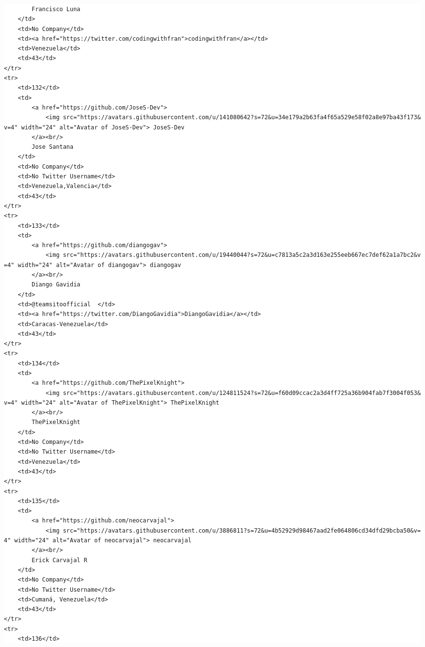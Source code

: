 			Francisco Luna
		</td>
		<td>No Company</td>
		<td><a href="https://twitter.com/codingwithfran">codingwithfran</a></td>
		<td>Venezuela</td>
		<td>43</td>
	</tr>
	<tr>
		<td>132</td>
		<td>
			<a href="https://github.com/JoseS-Dev">
				<img src="https://avatars.githubusercontent.com/u/141080642?s=72&u=34e179a2b63fa4f65a529e58f02a8e97ba43f173&v=4" width="24" alt="Avatar of JoseS-Dev"> JoseS-Dev
			</a><br/>
			Jose Santana
		</td>
		<td>No Company</td>
		<td>No Twitter Username</td>
		<td>Venezuela,Valencia</td>
		<td>43</td>
	</tr>
	<tr>
		<td>133</td>
		<td>
			<a href="https://github.com/diangogav">
				<img src="https://avatars.githubusercontent.com/u/19440044?s=72&u=c7813a5c2a3d163e255eeb667ec7def62a1a7bc2&v=4" width="24" alt="Avatar of diangogav"> diangogav
			</a><br/>
			Diango Gavidia
		</td>
		<td>@teamsitoofficial  </td>
		<td><a href="https://twitter.com/DiangoGavidia">DiangoGavidia</a></td>
		<td>Caracas-Venezuela</td>
		<td>43</td>
	</tr>
	<tr>
		<td>134</td>
		<td>
			<a href="https://github.com/ThePixelKnight">
				<img src="https://avatars.githubusercontent.com/u/124811524?s=72&u=f60d09ccac2a3d4ff725a36b904fab7f3004f053&v=4" width="24" alt="Avatar of ThePixelKnight"> ThePixelKnight
			</a><br/>
			ThePixelKnight
		</td>
		<td>No Company</td>
		<td>No Twitter Username</td>
		<td>Venezuela</td>
		<td>43</td>
	</tr>
	<tr>
		<td>135</td>
		<td>
			<a href="https://github.com/neocarvajal">
				<img src="https://avatars.githubusercontent.com/u/3886811?s=72&u=4b52929d98467aad2fe064806cd34dfd29bcba50&v=4" width="24" alt="Avatar of neocarvajal"> neocarvajal
			</a><br/>
			Erick Carvajal R
		</td>
		<td>No Company</td>
		<td>No Twitter Username</td>
		<td>Cumaná, Venezuela</td>
		<td>43</td>
	</tr>
	<tr>
		<td>136</td>